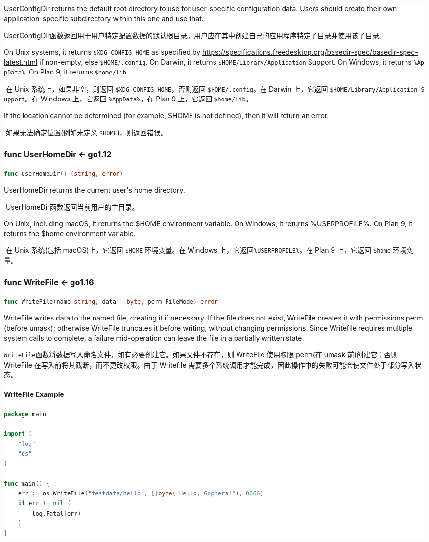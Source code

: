 UserConfigDir returns the default root directory to use for user-specific configuration data. Users should create their own application-specific subdirectory within this one and use that.

​	UserConfigDir函数返回用于用户特定配置数据的默认根目录。用户应在其中创建自己的应用程序特定子目录并使用该子目录。

On Unix systems, it returns `$XDG_CONFIG_HOME` as specified by https://specifications.freedesktop.org/basedir-spec/basedir-spec-latest.html if non-empty, else `$HOME/.config`. On Darwin, it returns `$HOME/Library/Application` Support. On Windows, it returns `%AppData%`. On Plan 9, it returns `$home/lib`.

​	在 Unix 系统上，如果非空，则返回 `$XDG_CONFIG_HOME`，否则返回 `$HOME/.config`。在 Darwin 上，它返回 `$HOME/Library/Application Support`。在 Windows 上，它返回 `%AppData%`。在 Plan 9 上，它返回 `$home/lib`。

If the location cannot be determined (for example, $HOME is not defined), then it will return an error.

​	如果无法确定位置(例如未定义 `$HOME`)，则返回错误。

### func UserHomeDir  <- go1.12

``` go 
func UserHomeDir() (string, error)
```

UserHomeDir returns the current user's home directory.

​	UserHomeDir函数返回当前用户的主目录。

On Unix, including macOS, it returns the $HOME environment variable. On Windows, it returns %USERPROFILE%. On Plan 9, it returns the $home environment variable.

​	在 Unix 系统(包括 macOS)上，它返回 `$HOME` 环境变量。在 Windows 上，它返回`%USERPROFILE%`。在 Plan 9 上，它返回 `$home` 环境变量。

### func WriteFile  <- go1.16

``` go 
func WriteFile(name string, data []byte, perm FileMode) error
```

WriteFile writes data to the named file, creating it if necessary. If the file does not exist, WriteFile creates it with permissions perm (before umask); otherwise WriteFile truncates it before writing, without changing permissions. Since Writefile requires multiple system calls to complete, a failure mid-operation can leave the file in a partially written state.

​	`WriteFile`函数将数据写入命名文件，如有必要创建它。如果文件不存在，则 WriteFile 使用权限 perm(在 umask 前)创建它；否则 WriteFile 在写入前将其截断，而不更改权限。由于 Writefile 需要多个系统调用才能完成，因此操作中的失败可能会使文件处于部分写入状态。

#### WriteFile Example

``` go 
package main

import (
	"log"
	"os"
)

func main() {
	err := os.WriteFile("testdata/hello", []byte("Hello, Gophers!"), 0666)
	if err != nil {
		log.Fatal(err)
	}
}

```
